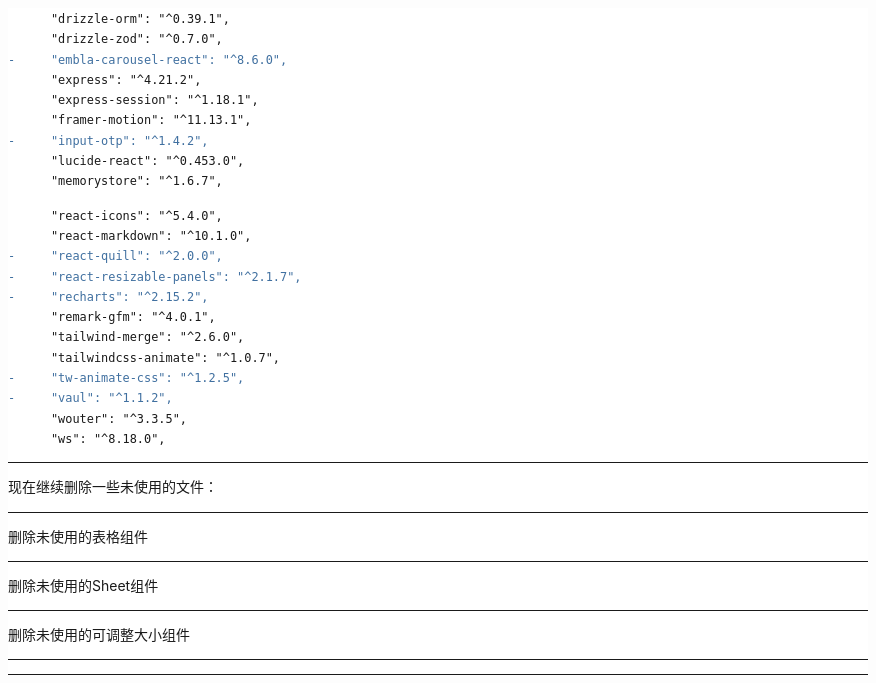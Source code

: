 ```diff
      "drizzle-orm": "^0.39.1",
      "drizzle-zod": "^0.7.0",
-     "embla-carousel-react": "^8.6.0",
      "express": "^4.21.2",
      "express-session": "^1.18.1",
      "framer-motion": "^11.13.1",
-     "input-otp": "^1.4.2",
      "lucide-react": "^0.453.0",
      "memorystore": "^1.6.7",
```

```diff
      "react-icons": "^5.4.0",
      "react-markdown": "^10.1.0",
-     "react-quill": "^2.0.0",
-     "react-resizable-panels": "^2.1.7",
-     "recharts": "^2.15.2",
      "remark-gfm": "^4.0.1",
      "tailwind-merge": "^2.6.0",
      "tailwindcss-animate": "^1.0.7",
-     "tw-animate-css": "^1.2.5",
-     "vaul": "^1.1.2",
      "wouter": "^3.3.5",
      "ws": "^8.18.0",
```

---

现在继续删除一些未使用的文件：

---

删除未使用的表格组件

---

删除未使用的Sheet组件

---

删除未使用的可调整大小组件

---





---

